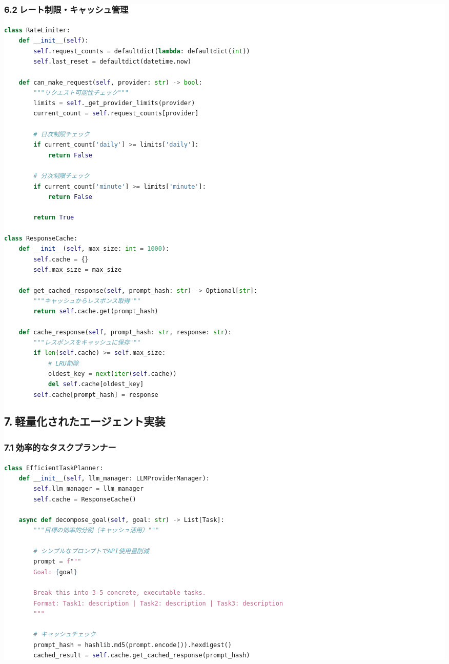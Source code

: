 ### 6.2 レート制限・キャッシュ管理
```python
class RateLimiter:
    def __init__(self):
        self.request_counts = defaultdict(lambda: defaultdict(int))
        self.last_reset = defaultdict(datetime.now)
        
    def can_make_request(self, provider: str) -> bool:
        """リクエスト可能性チェック"""
        limits = self._get_provider_limits(provider)
        current_count = self.request_counts[provider]
        
        # 日次制限チェック
        if current_count['daily'] >= limits['daily']:
            return False
            
        # 分次制限チェック
        if current_count['minute'] >= limits['minute']:
            return False
            
        return True

class ResponseCache:
    def __init__(self, max_size: int = 1000):
        self.cache = {}
        self.max_size = max_size
        
    def get_cached_response(self, prompt_hash: str) -> Optional[str]:
        """キャッシュからレスポンス取得"""
        return self.cache.get(prompt_hash)
        
    def cache_response(self, prompt_hash: str, response: str):
        """レスポンスをキャッシュに保存"""
        if len(self.cache) >= self.max_size:
            # LRU削除
            oldest_key = next(iter(self.cache))
            del self.cache[oldest_key]
        self.cache[prompt_hash] = response
```

## 7. 軽量化されたエージェント実装

### 7.1 効率的なタスクプランナー
```python
class EfficientTaskPlanner:
    def __init__(self, llm_manager: LLMProviderManager):
        self.llm_manager = llm_manager
        self.cache = ResponseCache()
        
    async def decompose_goal(self, goal: str) -> List[Task]:
        """目標の効率的分割（キャッシュ活用）"""
        
        # シンプルなプロンプトでAPI使用量削減
        prompt = f"""
        Goal: {goal}
        
        Break this into 3-5 concrete, executable tasks.
        Format: Task1: description | Task2: description | Task3: description
        """
        
        # キャッシュチェック
        prompt_hash = hashlib.md5(prompt.encode()).hexdigest()
        cached_result = self.cache.get_cached_response(prompt_hash)
```